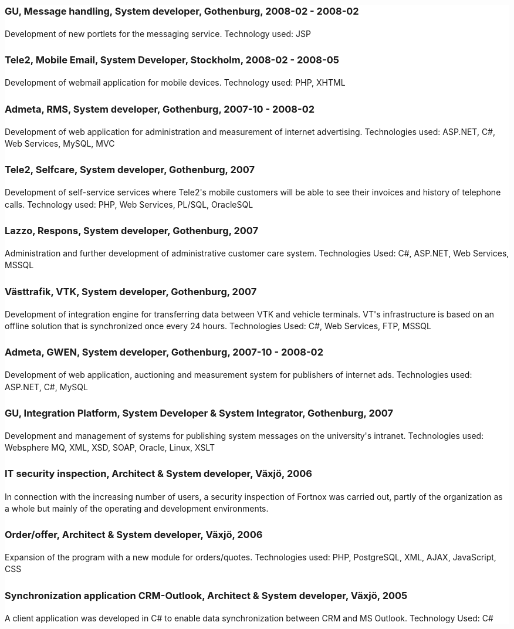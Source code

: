 ### GU, Message handling, System developer, Gothenburg, 2008-02 - 2008-02
Development of new portlets for the messaging service. Technology used: JSP

### Tele2, Mobile Email, System Developer, Stockholm, 2008-02 - 2008-05
Development of webmail application for mobile devices. Technology used: PHP, XHTML

### Admeta, RMS, System developer, Gothenburg, 2007-10 - 2008-02
Development of web application for administration and measurement of internet advertising. Technologies used: ASP.NET, C#, Web Services, MySQL, MVC

### Tele2, Selfcare, System developer, Gothenburg, 2007
Development of self-service services where Tele2's mobile customers will be able to see their invoices and history of telephone calls.
Technology used: PHP, Web Services, PL/SQL, OracleSQL

### Lazzo, Respons, System developer, Gothenburg, 2007
Administration and further development of administrative customer care system. Technologies Used: C#, ASP.NET, Web Services, MSSQL

### Västtrafik, VTK, System developer, Gothenburg, 2007
Development of integration engine for transferring data between VTK and vehicle terminals. VT's infrastructure is based on an offline solution that is synchronized once every 24 hours.
Technologies Used: C#, Web Services, FTP, MSSQL

### Admeta, GWEN, System developer, Gothenburg, 2007-10 - 2008-02
Development of web application, auctioning and measurement system for publishers of internet ads.
Technologies used: ASP.NET, C#, MySQL

### GU, Integration Platform, System Developer & System Integrator, Gothenburg, 2007
Development and management of systems for publishing system messages on the university's intranet.
Technologies used: Websphere MQ, XML, XSD, SOAP, Oracle, Linux, XSLT

### IT security inspection, Architect & System developer, Växjö, 2006
In connection with the increasing number of users, a security inspection of Fortnox was carried out, partly of the organization as a whole but mainly of the operating and development environments.

### Order/offer, Architect & System developer, Växjö, 2006
Expansion of the program with a new module for orders/quotes.
Technologies used: PHP, PostgreSQL, XML, AJAX, JavaScript, CSS

### Synchronization application CRM-Outlook, Architect & System developer, Växjö, 2005
A client application was developed in C# to enable data synchronization between CRM and MS Outlook.
Technology Used: C#
